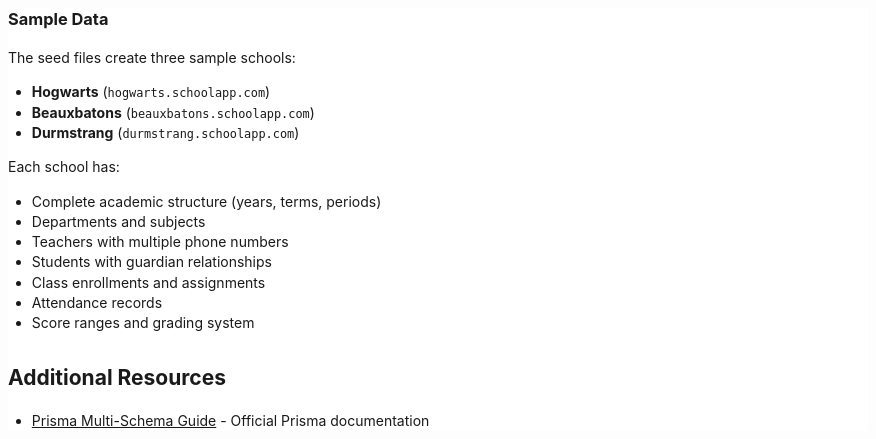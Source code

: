 ```bash
```

### Sample Data
The seed files create three sample schools:
- **Hogwarts** (`hogwarts.schoolapp.com`)
- **Beauxbatons** (`beauxbatons.schoolapp.com`)  
- **Durmstrang** (`durmstrang.schoolapp.com`)

Each school has:
- Complete academic structure (years, terms, periods)
- Departments and subjects
- Teachers with multiple phone numbers
- Students with guardian relationships
- Class enrollments and assignments
- Attendance records
- Score ranges and grading system

## Additional Resources

- [Prisma Multi-Schema Guide](https://www.prisma.io/docs/guides/schema/prisma-schema-files) - Official Prisma documentation
